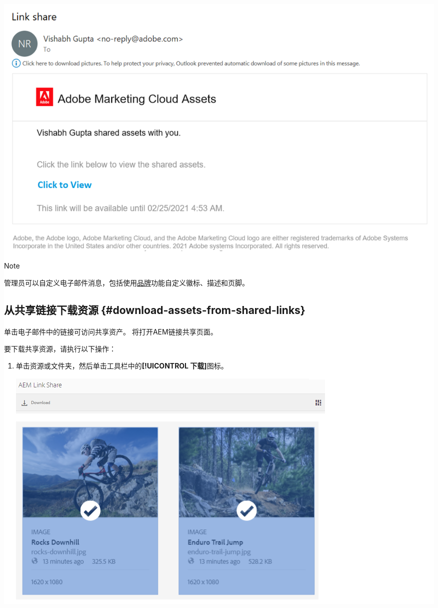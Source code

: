    ![](assets/link-share-email.png)

   >[!NOTE]
   >
   >管理员可以自定义电子邮件消息，包括使用[品牌](../using/brand-portal-branding.md)功能自定义徽标、描述和页脚。

## 从共享链接下载资源 {#download-assets-from-shared-links}

单击电子邮件中的链接可访问共享资产。 将打开AEM链接共享页面。

要下载共享资源，请执行以下操作：

1. 单击资源或文件夹，然后单击工具栏中的&#x200B;**[!UICONTROL 下载]**&#x200B;图标。

   ![](assets/download-share-link.png)
